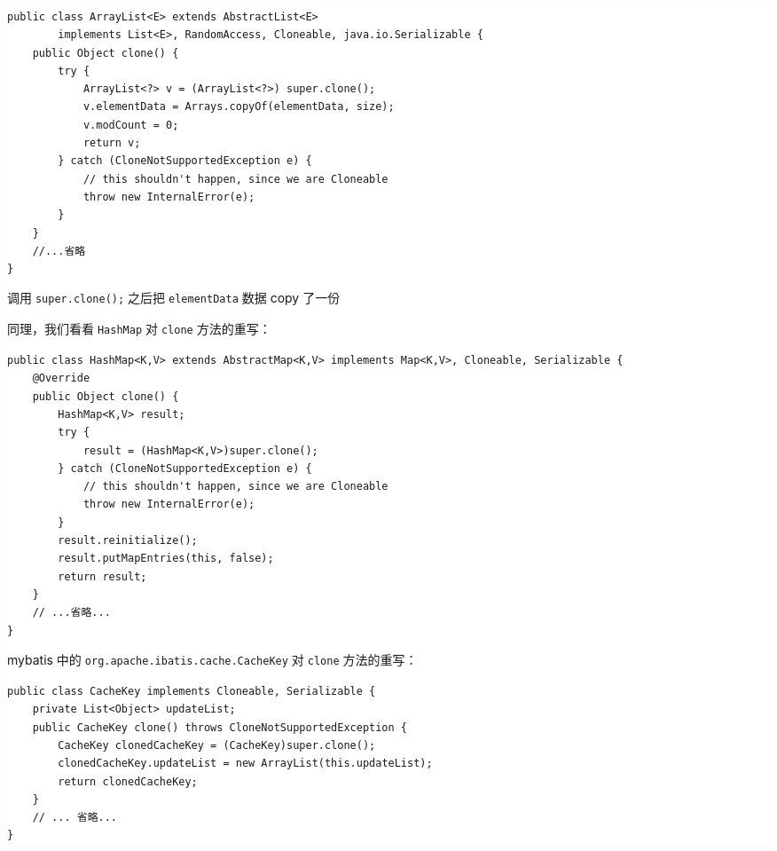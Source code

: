 ```
public class ArrayList<E> extends AbstractList<E>
        implements List<E>, RandomAccess, Cloneable, java.io.Serializable {
    public Object clone() {
        try {
            ArrayList<?> v = (ArrayList<?>) super.clone();
            v.elementData = Arrays.copyOf(elementData, size);
            v.modCount = 0;
            return v;
        } catch (CloneNotSupportedException e) {
            // this shouldn't happen, since we are Cloneable
            throw new InternalError(e);
        }
    }
    //...省略
}
```

调用 `super.clone();` 之后把 `elementData` 数据 copy 了一份

同理，我们看看 `HashMap` 对 `clone` 方法的重写：

```
public class HashMap<K,V> extends AbstractMap<K,V> implements Map<K,V>, Cloneable, Serializable {
    @Override
    public Object clone() {
        HashMap<K,V> result;
        try {
            result = (HashMap<K,V>)super.clone();
        } catch (CloneNotSupportedException e) {
            // this shouldn't happen, since we are Cloneable
            throw new InternalError(e);
        }
        result.reinitialize();
        result.putMapEntries(this, false);
        return result;
    }
    // ...省略...
}
```

mybatis 中的 `org.apache.ibatis.cache.CacheKey` 对 `clone` 方法的重写：

```
public class CacheKey implements Cloneable, Serializable {
    private List<Object> updateList;
    public CacheKey clone() throws CloneNotSupportedException {
        CacheKey clonedCacheKey = (CacheKey)super.clone();
        clonedCacheKey.updateList = new ArrayList(this.updateList);
        return clonedCacheKey;
    }
    // ... 省略...
}
```

